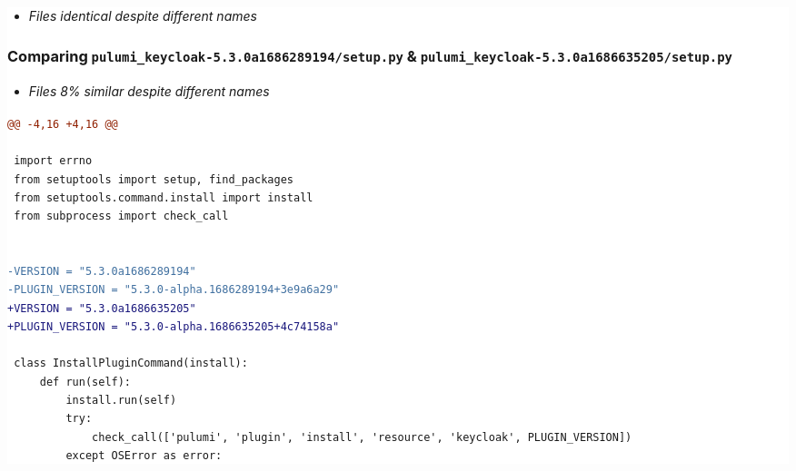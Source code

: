  * *Files identical despite different names*

### Comparing `pulumi_keycloak-5.3.0a1686289194/setup.py` & `pulumi_keycloak-5.3.0a1686635205/setup.py`

 * *Files 8% similar despite different names*

```diff
@@ -4,16 +4,16 @@
 
 import errno
 from setuptools import setup, find_packages
 from setuptools.command.install import install
 from subprocess import check_call
 
 
-VERSION = "5.3.0a1686289194"
-PLUGIN_VERSION = "5.3.0-alpha.1686289194+3e9a6a29"
+VERSION = "5.3.0a1686635205"
+PLUGIN_VERSION = "5.3.0-alpha.1686635205+4c74158a"
 
 class InstallPluginCommand(install):
     def run(self):
         install.run(self)
         try:
             check_call(['pulumi', 'plugin', 'install', 'resource', 'keycloak', PLUGIN_VERSION])
         except OSError as error:
```

